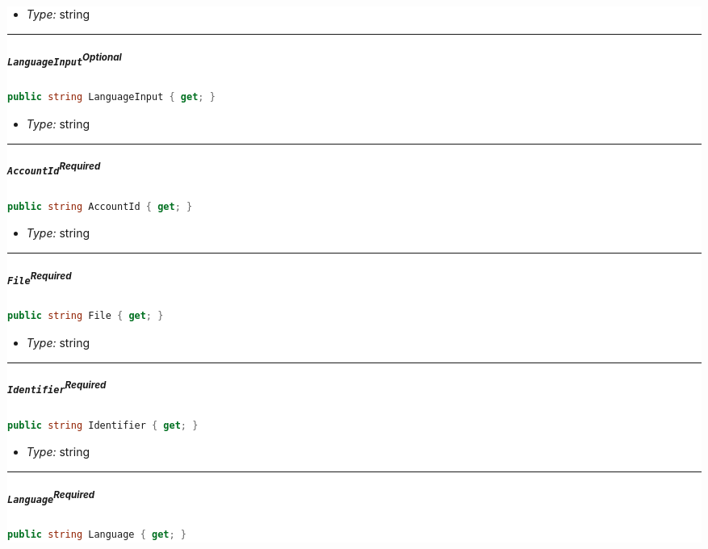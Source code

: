 - *Type:* string

---

##### `LanguageInput`<sup>Optional</sup> <a name="LanguageInput" id="@cdktf/provider-cloudflare.streamCaptionLanguage.StreamCaptionLanguage.property.languageInput"></a>

```csharp
public string LanguageInput { get; }
```

- *Type:* string

---

##### `AccountId`<sup>Required</sup> <a name="AccountId" id="@cdktf/provider-cloudflare.streamCaptionLanguage.StreamCaptionLanguage.property.accountId"></a>

```csharp
public string AccountId { get; }
```

- *Type:* string

---

##### `File`<sup>Required</sup> <a name="File" id="@cdktf/provider-cloudflare.streamCaptionLanguage.StreamCaptionLanguage.property.file"></a>

```csharp
public string File { get; }
```

- *Type:* string

---

##### `Identifier`<sup>Required</sup> <a name="Identifier" id="@cdktf/provider-cloudflare.streamCaptionLanguage.StreamCaptionLanguage.property.identifier"></a>

```csharp
public string Identifier { get; }
```

- *Type:* string

---

##### `Language`<sup>Required</sup> <a name="Language" id="@cdktf/provider-cloudflare.streamCaptionLanguage.StreamCaptionLanguage.property.language"></a>

```csharp
public string Language { get; }
```
